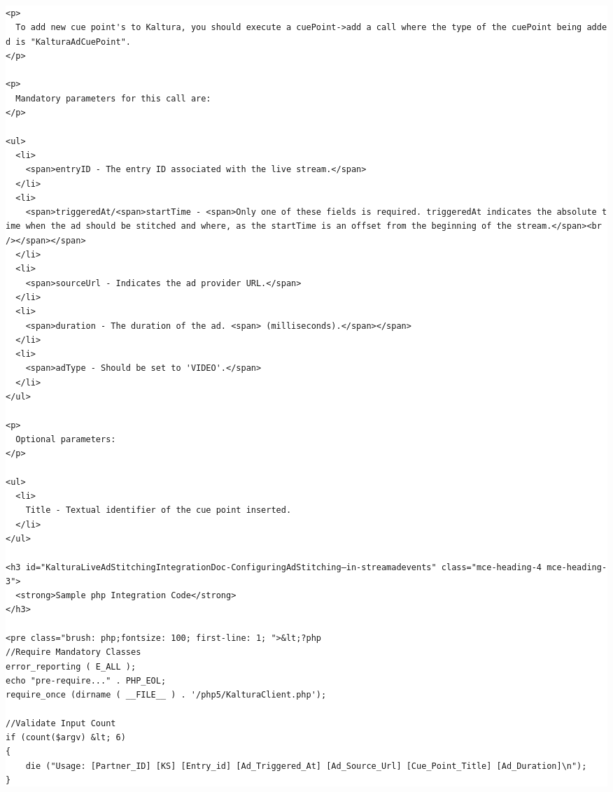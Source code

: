     <p>
      To add new cue point's to Kaltura, you should execute a cuePoint->add a call where the type of the cuePoint being added is "KalturaAdCuePoint".
    </p>
    
    <p>
      Mandatory parameters for this call are: 
    </p>
    
    <ul>
      <li>
        <span>entryID - The entry ID associated with the live stream.</span>
      </li>
      <li>
        <span>triggeredAt/<span>startTime - <span>Only one of these fields is required. triggeredAt indicates the absolute time when the ad should be stitched and where, as the startTime is an offset from the beginning of the stream.</span><br /></span></span>
      </li>
      <li>
        <span>sourceUrl - Indicates the ad provider URL.</span>
      </li>
      <li>
        <span>duration - The duration of the ad. <span> (milliseconds).</span></span>
      </li>
      <li>
        <span>adType - Should be set to 'VIDEO'.</span>
      </li>
    </ul>
    
    <p>
      Optional parameters:
    </p>
    
    <ul>
      <li>
        Title - Textual identifier of the cue point inserted.
      </li>
    </ul>
    
    <h3 id="KalturaLiveAdStitchingIntegrationDoc-ConfiguringAdStitching–in-streamadevents" class="mce-heading-4 mce-heading-3">
      <strong>Sample php Integration Code</strong>
    </h3>
    
    <pre class="brush: php;fontsize: 100; first-line: 1; ">&lt;?php
    //Require Mandatory Classes
    error_reporting ( E_ALL );
    echo "pre-require..." . PHP_EOL;
    require_once (dirname ( __FILE__ ) . '/php5/KalturaClient.php');
     
    //Validate Input Count
    if (count($argv) &lt; 6)
    {
        die ("Usage: [Partner_ID] [KS] [Entry_id] [Ad_Triggered_At] [Ad_Source_Url] [Cue_Point_Title] [Ad_Duration]\n");
    }
     